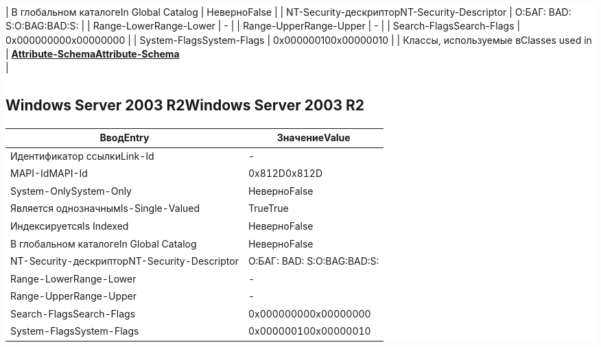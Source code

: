 | <span data-ttu-id="60ea9-192">В глобальном каталоге</span><span class="sxs-lookup"><span data-stu-id="60ea9-192">In Global Catalog</span></span>      | <span data-ttu-id="60ea9-193">Неверно</span><span class="sxs-lookup"><span data-stu-id="60ea9-193">False</span></span>                                                    |
| <span data-ttu-id="60ea9-194">NT-Security-дескриптор</span><span class="sxs-lookup"><span data-stu-id="60ea9-194">NT-Security-Descriptor</span></span> | <span data-ttu-id="60ea9-195">О:БАГ: BAD: S:</span><span class="sxs-lookup"><span data-stu-id="60ea9-195">O:BAG:BAD:S:</span></span>                                             |
| <span data-ttu-id="60ea9-196">Range-Lower</span><span class="sxs-lookup"><span data-stu-id="60ea9-196">Range-Lower</span></span>            | \-                                                       |
| <span data-ttu-id="60ea9-197">Range-Upper</span><span class="sxs-lookup"><span data-stu-id="60ea9-197">Range-Upper</span></span>            | \-                                                       |
| <span data-ttu-id="60ea9-198">Search-Flags</span><span class="sxs-lookup"><span data-stu-id="60ea9-198">Search-Flags</span></span>           | <span data-ttu-id="60ea9-199">0x00000000</span><span class="sxs-lookup"><span data-stu-id="60ea9-199">0x00000000</span></span>                                               |
| <span data-ttu-id="60ea9-200">System-Flags</span><span class="sxs-lookup"><span data-stu-id="60ea9-200">System-Flags</span></span>           | <span data-ttu-id="60ea9-201">0x00000010</span><span class="sxs-lookup"><span data-stu-id="60ea9-201">0x00000010</span></span>                                               |
| <span data-ttu-id="60ea9-202">Классы, используемые в</span><span class="sxs-lookup"><span data-stu-id="60ea9-202">Classes used in</span></span>        | [<span data-ttu-id="60ea9-203">**Attribute-Schema**</span><span class="sxs-lookup"><span data-stu-id="60ea9-203">**Attribute-Schema**</span></span>](c-attributeschema.md)<br/> |



## <a name="windows-server-2003-r2"></a><span data-ttu-id="60ea9-204">Windows Server 2003 R2</span><span class="sxs-lookup"><span data-stu-id="60ea9-204">Windows Server 2003 R2</span></span>



| <span data-ttu-id="60ea9-205">Ввод</span><span class="sxs-lookup"><span data-stu-id="60ea9-205">Entry</span></span> | <span data-ttu-id="60ea9-206">Значение</span><span class="sxs-lookup"><span data-stu-id="60ea9-206">Value</span></span> |
|------------------------|----------------------------------------------------------|
| <span data-ttu-id="60ea9-207">Идентификатор ссылки</span><span class="sxs-lookup"><span data-stu-id="60ea9-207">Link-Id</span></span>                | \-                                                       |
| <span data-ttu-id="60ea9-208">MAPI-Id</span><span class="sxs-lookup"><span data-stu-id="60ea9-208">MAPI-Id</span></span>                | <span data-ttu-id="60ea9-209">0x812D</span><span class="sxs-lookup"><span data-stu-id="60ea9-209">0x812D</span></span>                                                   |
| <span data-ttu-id="60ea9-210">System-Only</span><span class="sxs-lookup"><span data-stu-id="60ea9-210">System-Only</span></span>            | <span data-ttu-id="60ea9-211">Неверно</span><span class="sxs-lookup"><span data-stu-id="60ea9-211">False</span></span>                                                    |
| <span data-ttu-id="60ea9-212">Является однозначным</span><span class="sxs-lookup"><span data-stu-id="60ea9-212">Is-Single-Valued</span></span>       | <span data-ttu-id="60ea9-213">True</span><span class="sxs-lookup"><span data-stu-id="60ea9-213">True</span></span>                                                     |
| <span data-ttu-id="60ea9-214">Индексируется</span><span class="sxs-lookup"><span data-stu-id="60ea9-214">Is Indexed</span></span>             | <span data-ttu-id="60ea9-215">Неверно</span><span class="sxs-lookup"><span data-stu-id="60ea9-215">False</span></span>                                                    |
| <span data-ttu-id="60ea9-216">В глобальном каталоге</span><span class="sxs-lookup"><span data-stu-id="60ea9-216">In Global Catalog</span></span>      | <span data-ttu-id="60ea9-217">Неверно</span><span class="sxs-lookup"><span data-stu-id="60ea9-217">False</span></span>                                                    |
| <span data-ttu-id="60ea9-218">NT-Security-дескриптор</span><span class="sxs-lookup"><span data-stu-id="60ea9-218">NT-Security-Descriptor</span></span> | <span data-ttu-id="60ea9-219">О:БАГ: BAD: S:</span><span class="sxs-lookup"><span data-stu-id="60ea9-219">O:BAG:BAD:S:</span></span>                                             |
| <span data-ttu-id="60ea9-220">Range-Lower</span><span class="sxs-lookup"><span data-stu-id="60ea9-220">Range-Lower</span></span>            | \-                                                       |
| <span data-ttu-id="60ea9-221">Range-Upper</span><span class="sxs-lookup"><span data-stu-id="60ea9-221">Range-Upper</span></span>            | \-                                                       |
| <span data-ttu-id="60ea9-222">Search-Flags</span><span class="sxs-lookup"><span data-stu-id="60ea9-222">Search-Flags</span></span>           | <span data-ttu-id="60ea9-223">0x00000000</span><span class="sxs-lookup"><span data-stu-id="60ea9-223">0x00000000</span></span>                                               |
| <span data-ttu-id="60ea9-224">System-Flags</span><span class="sxs-lookup"><span data-stu-id="60ea9-224">System-Flags</span></span>           | <span data-ttu-id="60ea9-225">0x00000010</span><span class="sxs-lookup"><span data-stu-id="60ea9-225">0x00000010</span></span>                                               |